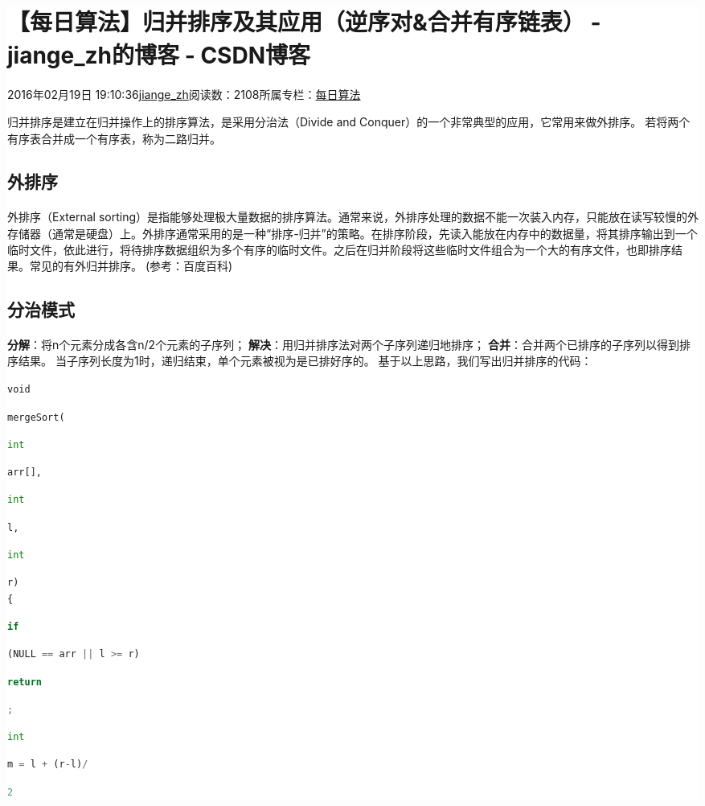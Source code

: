 
# 【每日算法】归并排序及其应用（逆序对&合并有序链表） - jiange_zh的博客 - CSDN博客


2016年02月19日 19:10:36[jiange_zh](https://me.csdn.net/jiange_zh)阅读数：2108所属专栏：[每日算法](https://blog.csdn.net/column/details/algorithmeveryday.html)



归并排序是建立在归并操作上的排序算法，是采用分治法（Divide and Conquer）的一个非常典型的应用，它常用来做外排序。
若将两个有序表合并成一个有序表，称为二路归并。
## 外排序
外排序（External sorting）是指能够处理极大量数据的排序算法。通常来说，外排序处理的数据不能一次装入内存，只能放在读写较慢的外存储器（通常是硬盘）上。外排序通常采用的是一种“排序-归并”的策略。在排序阶段，先读入能放在内存中的数据量，将其排序输出到一个临时文件，依此进行，将待排序数据组织为多个有序的临时文件。之后在归并阶段将这些临时文件组合为一个大的有序文件，也即排序结果。常见的有外归并排序。
(参考：百度百科)
## 分治模式
**分解**：将n个元素分成各含n/2个元素的子序列；
**解决**：用归并排序法对两个子序列递归地排序；
**合并**：合并两个已排序的子序列以得到排序结果。
当子序列长度为1时，递归结束，单个元素被视为是已排好序的。
基于以上思路，我们写出归并排序的代码：
```python
void
```
```python
mergeSort(
```
```python
int
```
```python
arr[],
```
```python
int
```
```python
l,
```
```python
int
```
```python
r)
{
```
```python
if
```
```python
(NULL == arr || l >= r)
```
```python
return
```
```python
;
```
```python
int
```
```python
m = l + (r-l)/
```
```python
2
```
```python
```